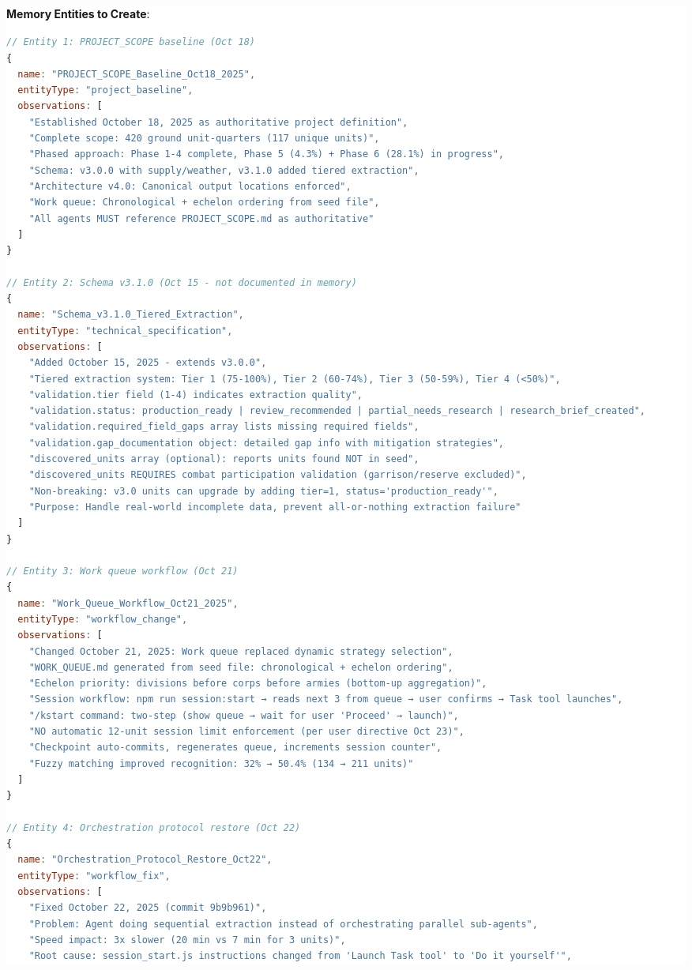 **Memory Entities to Create**:

```javascript
// Entity 1: PROJECT_SCOPE baseline (Oct 18)
{
  name: "PROJECT_SCOPE_Baseline_Oct18_2025",
  entityType: "project_baseline",
  observations: [
    "Established October 18, 2025 as authoritative project definition",
    "Complete scope: 420 ground unit-quarters (117 unique units)",
    "Phased approach: Phase 1-4 complete, Phase 5 (4.3%) + Phase 6 (28.1%) in progress",
    "Schema: v3.0.0 with supply/weather, v3.1.0 added tiered extraction",
    "Architecture v4.0: Canonical output locations enforced",
    "Work queue: Chronological + echelon ordering from seed file",
    "All agents MUST reference PROJECT_SCOPE.md as authoritative"
  ]
}

// Entity 2: Schema v3.1.0 (Oct 15 - not documented in memory)
{
  name: "Schema_v3.1.0_Tiered_Extraction",
  entityType: "technical_specification",
  observations: [
    "Added October 15, 2025 - extends v3.0.0",
    "Tiered extraction system: Tier 1 (75-100%), Tier 2 (60-74%), Tier 3 (50-59%), Tier 4 (<50%)",
    "validation.tier field (1-4) indicates extraction quality",
    "validation.status: production_ready | review_recommended | partial_needs_research | research_brief_created",
    "validation.required_field_gaps array lists missing required fields",
    "validation.gap_documentation object: detailed gap info with mitigation strategies",
    "discovered_units array (optional): reports units found NOT in seed",
    "discovered_units REQUIRES combat participation validation (garrison/reserve excluded)",
    "Non-breaking: v3.0 units can upgrade by adding tier=1, status='production_ready'",
    "Purpose: Handle real-world incomplete data, prevent all-or-nothing extraction failure"
  ]
}

// Entity 3: Work queue workflow (Oct 21)
{
  name: "Work_Queue_Workflow_Oct21_2025",
  entityType: "workflow_change",
  observations: [
    "Changed October 21, 2025: Work queue replaced dynamic strategy selection",
    "WORK_QUEUE.md generated from seed file: chronological + echelon ordering",
    "Echelon priority: divisions before corps before armies (bottom-up aggregation)",
    "Session workflow: npm run session:start → reads next 3 from queue → user confirms → Task tool launches",
    "/kstart command: two-step (show queue → wait for user 'Proceed' → launch)",
    "NO automatic 12-unit session limit enforcement (per user directive Oct 23)",
    "Checkpoint auto-commits, regenerates queue, increments session counter",
    "Fuzzy matching improved recognition: 32% → 50.4% (134 → 211 units)"
  ]
}

// Entity 4: Orchestration protocol restore (Oct 22)
{
  name: "Orchestration_Protocol_Restore_Oct22",
  entityType: "workflow_fix",
  observations: [
    "Fixed October 22, 2025 (commit 9b9b961)",
    "Problem: Agent doing sequential extraction instead of orchestrating parallel sub-agents",
    "Speed impact: 3x slower (20 min vs 7 min for 3 units)",
    "Root cause: session_start.js instructions changed from 'Launch Task tool' to 'Do it yourself'",
```